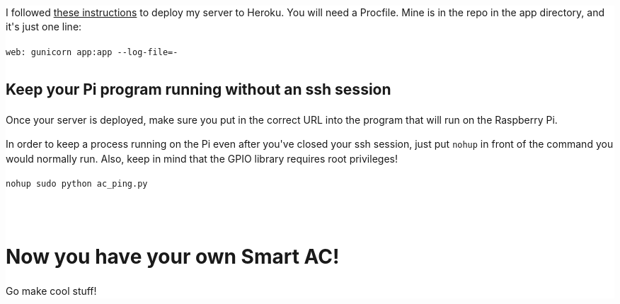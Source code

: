 I followed [these instructions](https://devcenter.heroku.com/articles/python-gunicorn) to deploy my server to Heroku. You will need a Procfile. Mine is in the repo in the app directory, and it's just one line:

`web: gunicorn app:app --log-file=-`

## Keep your Pi program running without an ssh session

Once your server is deployed, make sure you put in the correct URL into the program that will run on the Raspberry Pi. 

In order to keep a process running on the Pi even after you've closed your ssh session, just put `nohup` in front of the command you would normally run. Also, keep in mind that the GPIO library requires root privileges! 

`nohup sudo python ac_ping.py`

<p><br /></p>

# Now you have your own Smart AC!

Go make cool stuff!





